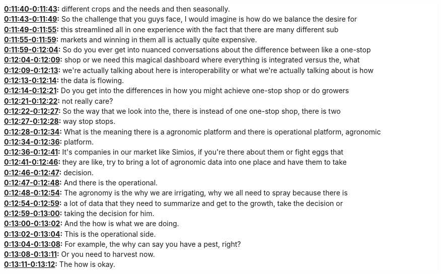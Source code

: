 **[0:11:40-0:11:43](https://www.agtechsowhat.com/agtechsowhatepisodes/2022/5/5/farm-autonomy-fieldin-iftach#t=0:11:40):**  different crops and the needs and then seasonally.  
**[0:11:43-0:11:49](https://www.agtechsowhat.com/agtechsowhatepisodes/2022/5/5/farm-autonomy-fieldin-iftach#t=0:11:43):**  So the challenge that you guys face, I would imagine is how do we balance the desire for  
**[0:11:49-0:11:55](https://www.agtechsowhat.com/agtechsowhatepisodes/2022/5/5/farm-autonomy-fieldin-iftach#t=0:11:49):**  this streamlined all in one experience with the fact that there are many different sub  
**[0:11:55-0:11:59](https://www.agtechsowhat.com/agtechsowhatepisodes/2022/5/5/farm-autonomy-fieldin-iftach#t=0:11:55):**  markets and winning in them all is actually quite expensive.  
**[0:11:59-0:12:04](https://www.agtechsowhat.com/agtechsowhatepisodes/2022/5/5/farm-autonomy-fieldin-iftach#t=0:11:59):**  So do you ever get into nuanced conversations about the difference between like a one-stop  
**[0:12:04-0:12:09](https://www.agtechsowhat.com/agtechsowhatepisodes/2022/5/5/farm-autonomy-fieldin-iftach#t=0:12:04):**  shop or we need this magical dashboard where everything is integrated versus the, what  
**[0:12:09-0:12:13](https://www.agtechsowhat.com/agtechsowhatepisodes/2022/5/5/farm-autonomy-fieldin-iftach#t=0:12:09):**  we're actually talking about here is interoperability or what we're actually talking about is how  
**[0:12:13-0:12:14](https://www.agtechsowhat.com/agtechsowhatepisodes/2022/5/5/farm-autonomy-fieldin-iftach#t=0:12:13):**  the data is flowing.  
**[0:12:14-0:12:21](https://www.agtechsowhat.com/agtechsowhatepisodes/2022/5/5/farm-autonomy-fieldin-iftach#t=0:12:14):**  Do you get into the differences in how you might achieve one-stop shop or do growers  
**[0:12:21-0:12:22](https://www.agtechsowhat.com/agtechsowhatepisodes/2022/5/5/farm-autonomy-fieldin-iftach#t=0:12:21):**  not really care?  
**[0:12:22-0:12:27](https://www.agtechsowhat.com/agtechsowhatepisodes/2022/5/5/farm-autonomy-fieldin-iftach#t=0:12:22):**  So the way that we look into the, there is instead of one one-stop shop, there is two  
**[0:12:27-0:12:28](https://www.agtechsowhat.com/agtechsowhatepisodes/2022/5/5/farm-autonomy-fieldin-iftach#t=0:12:27):**  way stop stops.  
**[0:12:28-0:12:34](https://www.agtechsowhat.com/agtechsowhatepisodes/2022/5/5/farm-autonomy-fieldin-iftach#t=0:12:28):**  What is the meaning there is a agronomic platform and there is operational platform, agronomic  
**[0:12:34-0:12:36](https://www.agtechsowhat.com/agtechsowhatepisodes/2022/5/5/farm-autonomy-fieldin-iftach#t=0:12:34):**  platform.  
**[0:12:36-0:12:41](https://www.agtechsowhat.com/agtechsowhatepisodes/2022/5/5/farm-autonomy-fieldin-iftach#t=0:12:36):**  It's companies in our market like Simios, if you're there about them or fight eggs that  
**[0:12:41-0:12:46](https://www.agtechsowhat.com/agtechsowhatepisodes/2022/5/5/farm-autonomy-fieldin-iftach#t=0:12:41):**  they are like, try to bring a lot of agronomic data into one place and have them to take  
**[0:12:46-0:12:47](https://www.agtechsowhat.com/agtechsowhatepisodes/2022/5/5/farm-autonomy-fieldin-iftach#t=0:12:46):**  decision.  
**[0:12:47-0:12:48](https://www.agtechsowhat.com/agtechsowhatepisodes/2022/5/5/farm-autonomy-fieldin-iftach#t=0:12:47):**  And there is the operational.  
**[0:12:48-0:12:54](https://www.agtechsowhat.com/agtechsowhatepisodes/2022/5/5/farm-autonomy-fieldin-iftach#t=0:12:48):**  The agronomy is the why we are irrigating, why we all need to spray because there is  
**[0:12:54-0:12:59](https://www.agtechsowhat.com/agtechsowhatepisodes/2022/5/5/farm-autonomy-fieldin-iftach#t=0:12:54):**  a lot of data that they need to summarize and get to the growth, take the decision or  
**[0:12:59-0:13:00](https://www.agtechsowhat.com/agtechsowhatepisodes/2022/5/5/farm-autonomy-fieldin-iftach#t=0:12:59):**  taking the decision for him.  
**[0:13:00-0:13:02](https://www.agtechsowhat.com/agtechsowhatepisodes/2022/5/5/farm-autonomy-fieldin-iftach#t=0:13:00):**  And the how is what we are doing.  
**[0:13:02-0:13:04](https://www.agtechsowhat.com/agtechsowhatepisodes/2022/5/5/farm-autonomy-fieldin-iftach#t=0:13:02):**  This is the operational side.  
**[0:13:04-0:13:08](https://www.agtechsowhat.com/agtechsowhatepisodes/2022/5/5/farm-autonomy-fieldin-iftach#t=0:13:04):**  For example, the why can say you have a pest, right?  
**[0:13:08-0:13:11](https://www.agtechsowhat.com/agtechsowhatepisodes/2022/5/5/farm-autonomy-fieldin-iftach#t=0:13:08):**  Or you need to harvest now.  
**[0:13:11-0:13:12](https://www.agtechsowhat.com/agtechsowhatepisodes/2022/5/5/farm-autonomy-fieldin-iftach#t=0:13:11):**  The how is okay.  